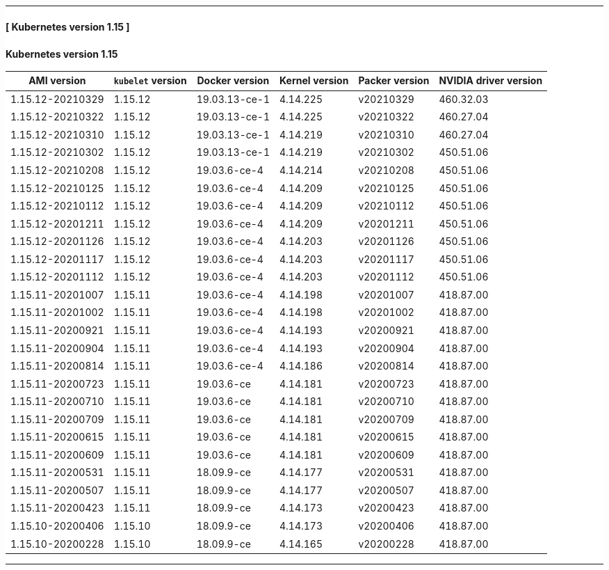 ------
#### [ Kubernetes version 1\.15 ]


**Kubernetes version 1\.15**  

| AMI version | `kubelet` version | Docker version | Kernel version | Packer version | NVIDIA driver version | 
| --- | --- | --- | --- | --- | --- | 
|  1\.15\.12\-20210329  |  1\.15\.12  |  19\.03\.13\-ce\-1  | 4\.14\.225 |  v20210329  |  460\.32\.03  | 
|  1\.15\.12\-20210322  |  1\.15\.12  |  19\.03\.13\-ce\-1  | 4\.14\.225 |  v20210322  |  460\.27\.04  | 
|  1\.15\.12\-20210310  |  1\.15\.12  |  19\.03\.13\-ce\-1  | 4\.14\.219 |  v20210310  |  460\.27\.04  | 
|  1\.15\.12\-20210302  |  1\.15\.12  |  19\.03\.13\-ce\-1  | 4\.14\.219 |  v20210302  |  450\.51\.06  | 
|  1\.15\.12\-20210208  |  1\.15\.12  |  19\.03\.6\-ce\-4  | 4\.14\.214 |  v20210208  |  450\.51\.06  | 
|  1\.15\.12\-20210125  |  1\.15\.12  |  19\.03\.6\-ce\-4  | 4\.14\.209 |  v20210125  |  450\.51\.06  | 
|  1\.15\.12\-20210112  |  1\.15\.12  |  19\.03\.6\-ce\-4  | 4\.14\.209 |  v20210112  |  450\.51\.06  | 
|  1\.15\.12\-20201211  |  1\.15\.12  |  19\.03\.6\-ce\-4  | 4\.14\.209 |  v20201211  |  450\.51\.06  | 
|  1\.15\.12\-20201126  |  1\.15\.12  |  19\.03\.6\-ce\-4  | 4\.14\.203 |  v20201126  |  450\.51\.06  | 
|  1\.15\.12\-20201117  |  1\.15\.12  |  19\.03\.6\-ce\-4  | 4\.14\.203 |  v20201117  |  450\.51\.06  | 
|  1\.15\.12\-20201112  |  1\.15\.12  |  19\.03\.6\-ce\-4  | 4\.14\.203 |  v20201112  |  450\.51\.06  | 
|  1\.15\.11\-20201007  |  1\.15\.11  |  19\.03\.6\-ce\-4  | 4\.14\.198 |  v20201007  |  418\.87\.00  | 
|  1\.15\.11\-20201002  |  1\.15\.11  |  19\.03\.6\-ce\-4  | 4\.14\.198 |  v20201002  |  418\.87\.00  | 
|  1\.15\.11\-20200921  |  1\.15\.11  |  19\.03\.6\-ce\-4  | 4\.14\.193 |  v20200921  |  418\.87\.00  | 
| 1\.15\.11\-20200904 | 1\.15\.11 | 19\.03\.6\-ce\-4 | 4\.14\.193 | v20200904 | 418\.87\.00 | 
| 1\.15\.11\-20200814 | 1\.15\.11 | 19\.03\.6\-ce\-4 | 4\.14\.186 | v20200814 | 418\.87\.00 | 
| 1\.15\.11\-20200723 | 1\.15\.11 | 19\.03\.6\-ce | 4\.14\.181 | v20200723 | 418\.87\.00 | 
| 1\.15\.11\-20200710 | 1\.15\.11 | 19\.03\.6\-ce | 4\.14\.181 | v20200710 | 418\.87\.00 | 
| 1\.15\.11\-20200709 | 1\.15\.11 | 19\.03\.6\-ce | 4\.14\.181 | v20200709 | 418\.87\.00 | 
|  1\.15\.11\-20200615  |  1\.15\.11  |  19\.03\.6\-ce  |  4\.14\.181  |  v20200615  |  418\.87\.00  | 
|  1\.15\.11\-20200609  |  1\.15\.11  | 19\.03\.6\-ce |  4\.14\.181  |  v20200609  |  418\.87\.00  | 
|  1\.15\.11\-20200531  |  1\.15\.11  |  18\.09\.9\-ce  |  4\.14\.177  |  v20200531  |  418\.87\.00  | 
|  1\.15\.11\-20200507  |  1\.15\.11  |  18\.09\.9\-ce  |  4\.14\.177  |  v20200507  |  418\.87\.00  | 
|  1\.15\.11\-20200423  |  1\.15\.11  |  18\.09\.9\-ce  |  4\.14\.173  |  v20200423  |  418\.87\.00  | 
|  1\.15\.10\-20200406  |  1\.15\.10  |  18\.09\.9\-ce  |  4\.14\.173  |  v20200406  |  418\.87\.00  | 
|  1\.15\.10\-20200228  |  1\.15\.10  |  18\.09\.9\-ce  |  4\.14\.165  |  v20200228  |  418\.87\.00  | 

------